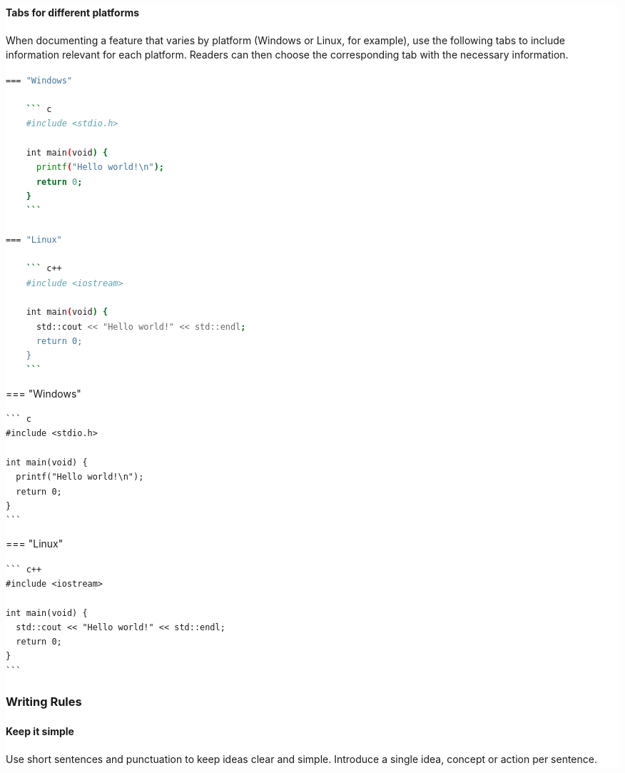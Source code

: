 #### Tabs for different platforms
When documenting a feature that varies by platform (Windows or Linux, for example), use the following tabs to include information relevant for each platform. Readers can then choose the corresponding tab with the necessary information.

```bash title="tabs"
=== "Windows"

    ``` c
    #include <stdio.h>

    int main(void) {
      printf("Hello world!\n");
      return 0;
    }
    ```

=== "Linux"

    ``` c++
    #include <iostream>

    int main(void) {
      std::cout << "Hello world!" << std::endl;
      return 0;
    }
    ```
```

=== "Windows"

    ``` c
    #include <stdio.h>

    int main(void) {
      printf("Hello world!\n");
      return 0;
    }
    ```

=== "Linux"

    ``` c++
    #include <iostream>

    int main(void) {
      std::cout << "Hello world!" << std::endl;
      return 0;
    }
    ```


### Writing Rules

#### Keep it simple
Use short sentences and punctuation to keep ideas clear and simple. Introduce a single idea, concept or action per sentence.
